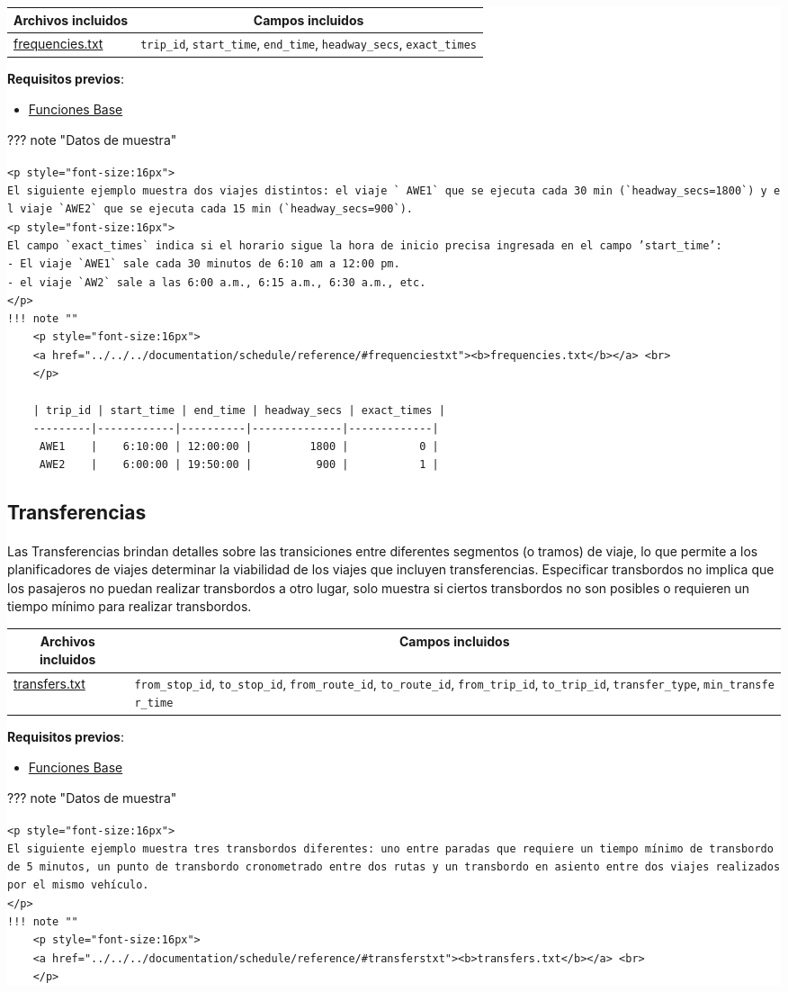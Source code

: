  | Archivos incluidos | Campos incluidos | 
 |----------------------------------|-------------------| 
 |[frequencies.txt](../../../documentation/schedule/reference/#frequenciestxt)| `trip_id`, `start_time`, `end_time`, `headway_secs`, `exact_times` | 
 
 
 **Requisitos previos**: 
 
 - [Funciones Base](../base) 
 
??? note "Datos de muestra"

    <p style="font-size:16px">
    El siguiente ejemplo muestra dos viajes distintos: el viaje ` AWE1` que se ejecuta cada 30 min (`headway_secs=1800`) y el viaje `AWE2` que se ejecuta cada 15 min (`headway_secs=900`).
    <p style="font-size:16px">
    El campo `exact_times` indica si el horario sigue la hora de inicio precisa ingresada en el campo ’start_time’: 
    - El viaje `AWE1` sale cada 30 minutos de 6:10 am a 12:00 pm. 
    - el viaje `AW2` sale a las 6:00 a.m., 6:15 a.m., 6:30 a.m., etc.
    </p>
    !!! note ""
        <p style="font-size:16px">
        <a href="../../../documentation/schedule/reference/#frequenciestxt"><b>frequencies.txt</b></a> <br>
        </p>

        | trip_id | start_time | end_time | headway_secs | exact_times |
        ---------|------------|----------|--------------|-------------|
         AWE1    |    6:10:00 | 12:00:00 |         1800 |           0 |
         AWE2    |    6:00:00 | 19:50:00 |          900 |           1 |
 
## Transferencias 
 
 Las Transferencias brindan detalles sobre las transiciones entre diferentes segmentos (o tramos) de viaje, lo que permite a los planificadores de viajes determinar la viabilidad de los viajes que incluyen transferencias. Especificar transbordos no implica que los pasajeros no puedan realizar transbordos a otro lugar, solo muestra si ciertos transbordos no son posibles o requieren un tiempo mínimo para realizar transbordos. 

 | Archivos incluidos | Campos incluidos | 
 |----------------------------------|-------------------| 
 |[transfers.txt](../../../documentation/schedule/reference/#transferstxt)| `from_stop_id`, `to_stop_id`, `from_route_id`, `to_route_id`, `from_trip_id`, `to_trip_id`, `transfer_type`, `min_transfer_time` | 
 
 
 **Requisitos previos**: 
 
 - [Funciones Base](../base) 
 
??? note "Datos de muestra"

    <p style="font-size:16px">
    El siguiente ejemplo muestra tres transbordos diferentes: uno entre paradas que requiere un tiempo mínimo de transbordo de 5 minutos, un punto de transbordo cronometrado entre dos rutas y un transbordo en asiento entre dos viajes realizados por el mismo vehículo.
    </p>
    !!! note ""
        <p style="font-size:16px">
        <a href="../../../documentation/schedule/reference/#transferstxt"><b>transfers.txt</b></a> <br>
        </p>
